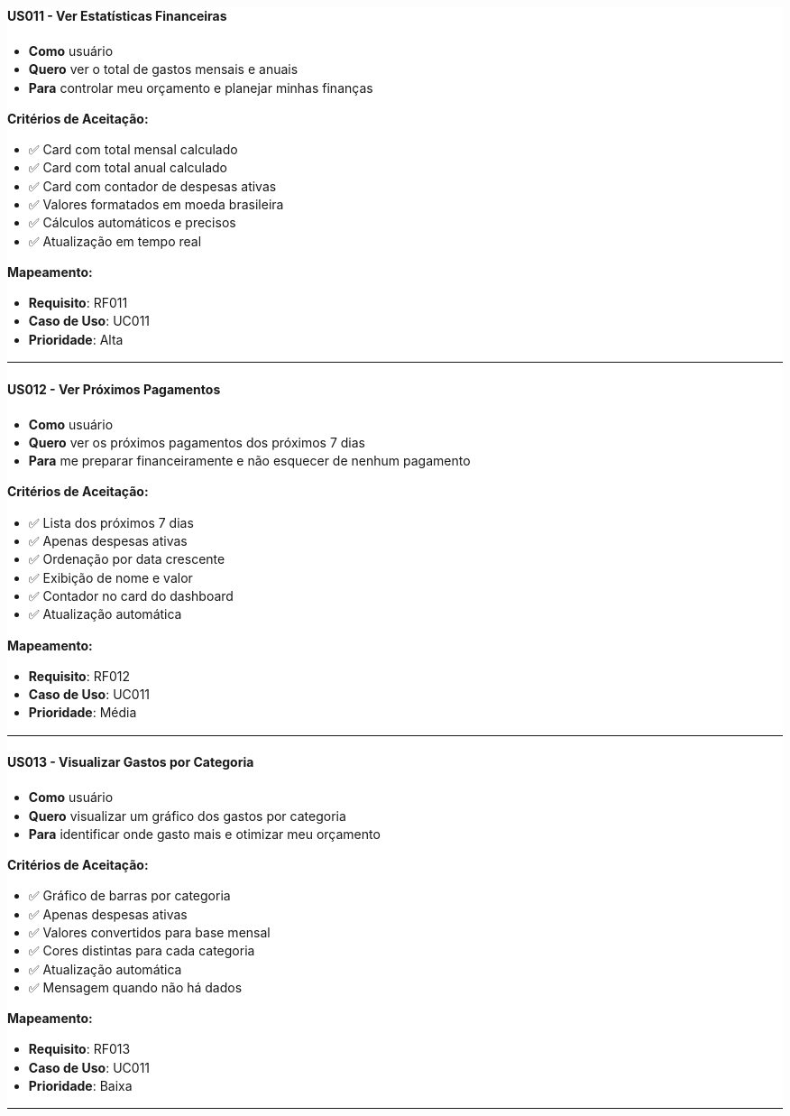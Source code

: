#### US011 - Ver Estatísticas Financeiras
- **Como** usuário
- **Quero** ver o total de gastos mensais e anuais
- **Para** controlar meu orçamento e planejar minhas finanças

**Critérios de Aceitação:**
- ✅ Card com total mensal calculado
- ✅ Card com total anual calculado
- ✅ Card com contador de despesas ativas
- ✅ Valores formatados em moeda brasileira
- ✅ Cálculos automáticos e precisos
- ✅ Atualização em tempo real

**Mapeamento:**
- **Requisito**: RF011
- **Caso de Uso**: UC011
- **Prioridade**: Alta

---

#### US012 - Ver Próximos Pagamentos
- **Como** usuário
- **Quero** ver os próximos pagamentos dos próximos 7 dias
- **Para** me preparar financeiramente e não esquecer de nenhum pagamento

**Critérios de Aceitação:**
- ✅ Lista dos próximos 7 dias
- ✅ Apenas despesas ativas
- ✅ Ordenação por data crescente
- ✅ Exibição de nome e valor
- ✅ Contador no card do dashboard
- ✅ Atualização automática

**Mapeamento:**
- **Requisito**: RF012
- **Caso de Uso**: UC011
- **Prioridade**: Média

---

#### US013 - Visualizar Gastos por Categoria
- **Como** usuário
- **Quero** visualizar um gráfico dos gastos por categoria
- **Para** identificar onde gasto mais e otimizar meu orçamento

**Critérios de Aceitação:**
- ✅ Gráfico de barras por categoria
- ✅ Apenas despesas ativas
- ✅ Valores convertidos para base mensal
- ✅ Cores distintas para cada categoria
- ✅ Atualização automática
- ✅ Mensagem quando não há dados

**Mapeamento:**
- **Requisito**: RF013
- **Caso de Uso**: UC011
- **Prioridade**: Baixa

---